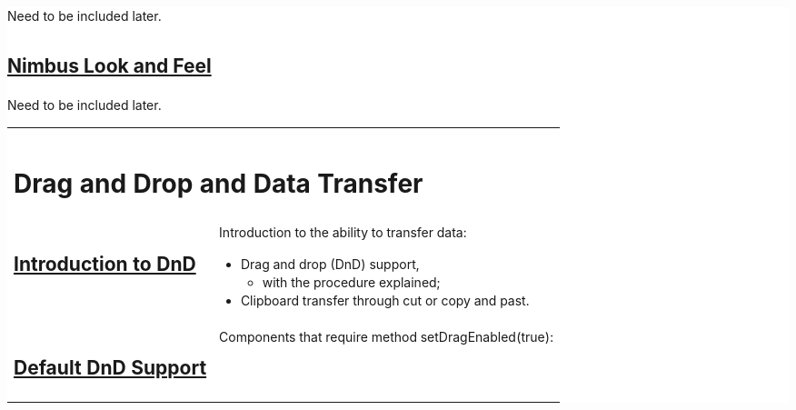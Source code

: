 
   </td>
   <td>Need to be included later.
   </td>
  </tr>
  <tr>
   <td>
<h2><a href="https://docs.oracle.com/javase/tutorial/uiswing/lookandfeel/nimbus.html">Nimbus Look and Feel</a></h2>


   </td>
   <td>Need to be included later.
   </td>
  </tr>
</table>



<table>
  <tr>
   <td colspan="2" >
<h1><strong>Drag and Drop and Data Transfer</strong></h1>


   </td>
  </tr>
  <tr>
   <td>
<h2><a href="https://docs.oracle.com/javase/tutorial/uiswing/dnd/intro.html">Introduction to DnD</a></h2>


   </td>
   <td>Introduction to the ability to transfer data:
<ul>

<li>Drag and drop (DnD) support,  
<ul>
 
<li>with the procedure explained;
</li> 
</ul>

<li>Clipboard transfer through cut or copy and past.
</li>
</ul>
   </td>
  </tr>
  <tr>
   <td>
<h2><a href="https://docs.oracle.com/javase/tutorial/uiswing/dnd/defaultsupport.html">Default DnD Support</a></h2>


   </td>
   <td>Components that require method setDragEnabled(true):
<ul>
